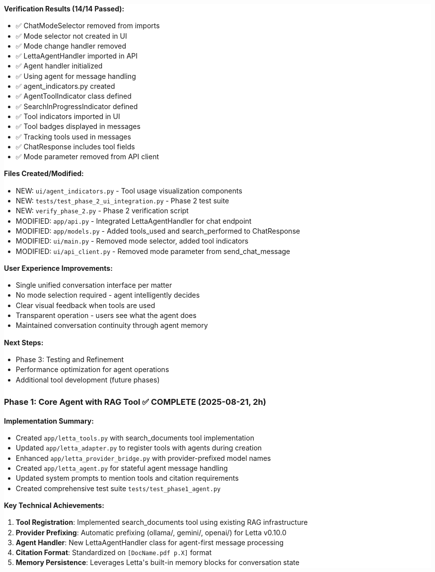 **Verification Results (14/14 Passed):**
- ✅ ChatModeSelector removed from imports
- ✅ Mode selector not created in UI
- ✅ Mode change handler removed
- ✅ LettaAgentHandler imported in API
- ✅ Agent handler initialized
- ✅ Using agent for message handling
- ✅ agent_indicators.py created
- ✅ AgentToolIndicator class defined
- ✅ SearchInProgressIndicator defined
- ✅ Tool indicators imported in UI
- ✅ Tool badges displayed in messages
- ✅ Tracking tools used in messages
- ✅ ChatResponse includes tool fields
- ✅ Mode parameter removed from API client

**Files Created/Modified:**
- NEW: `ui/agent_indicators.py` - Tool usage visualization components
- NEW: `tests/test_phase_2_ui_integration.py` - Phase 2 test suite
- NEW: `verify_phase_2.py` - Phase 2 verification script
- MODIFIED: `app/api.py` - Integrated LettaAgentHandler for chat endpoint
- MODIFIED: `app/models.py` - Added tools_used and search_performed to ChatResponse
- MODIFIED: `ui/main.py` - Removed mode selector, added tool indicators
- MODIFIED: `ui/api_client.py` - Removed mode parameter from send_chat_message

**User Experience Improvements:**
- Single unified conversation interface per matter
- No mode selection required - agent intelligently decides
- Clear visual feedback when tools are used
- Transparent operation - users see what the agent does
- Maintained conversation continuity through agent memory

**Next Steps:**
- Phase 3: Testing and Refinement
- Performance optimization for agent operations
- Additional tool development (future phases)

### Phase 1: Core Agent with RAG Tool ✅ COMPLETE (2025-08-21, 2h)

**Implementation Summary:**
- Created `app/letta_tools.py` with search_documents tool implementation
- Updated `app/letta_adapter.py` to register tools with agents during creation
- Enhanced `app/letta_provider_bridge.py` with provider-prefixed model names
- Created `app/letta_agent.py` for stateful agent message handling
- Updated system prompts to mention tools and citation requirements
- Created comprehensive test suite `tests/test_phase1_agent.py`

**Key Technical Achievements:**
1. **Tool Registration**: Implemented search_documents tool using existing RAG infrastructure
2. **Provider Prefixing**: Automatic prefixing (ollama/, gemini/, openai/) for Letta v0.10.0
3. **Agent Handler**: New LettaAgentHandler class for agent-first message processing
4. **Citation Format**: Standardized on `[DocName.pdf p.X]` format
5. **Memory Persistence**: Leverages Letta's built-in memory blocks for conversation state
